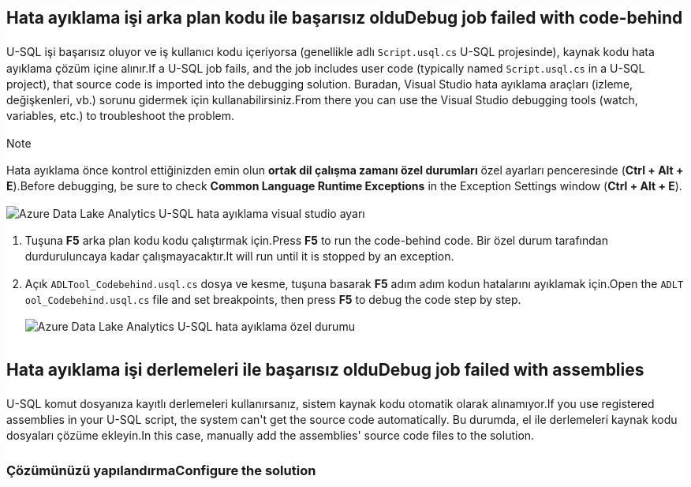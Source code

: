 
## <a name="debug-job-failed-with-code-behind"></a><span data-ttu-id="dec11-121">Hata ayıklama işi arka plan kodu ile başarısız oldu</span><span class="sxs-lookup"><span data-stu-id="dec11-121">Debug job failed with code-behind</span></span>

<span data-ttu-id="dec11-122">U-SQL işi başarısız oluyor ve iş kullanıcı kodu içeriyorsa (genellikle adlı `Script.usql.cs` U-SQL projesinde), kaynak kodu hata ayıklama çözüm içine alınır.</span><span class="sxs-lookup"><span data-stu-id="dec11-122">If a U-SQL job fails, and the job includes user code (typically named `Script.usql.cs` in a U-SQL project), that source code is imported into the debugging solution.</span></span>  <span data-ttu-id="dec11-123">Buradan, Visual Studio hata ayıklama araçları (izleme, değişkenleri, vb.) sorunu gidermek için kullanabilirsiniz.</span><span class="sxs-lookup"><span data-stu-id="dec11-123">From there you can use the Visual Studio debugging tools (watch, variables, etc.) to troubleshoot the problem.</span></span>

> [!NOTE]
> <span data-ttu-id="dec11-124">Hata ayıklama önce kontrol ettiğinizden emin olun **ortak dil çalışma zamanı özel durumları** özel ayarları penceresinde (**Ctrl + Alt + E**).</span><span class="sxs-lookup"><span data-stu-id="dec11-124">Before debugging, be sure to check **Common Language Runtime Exceptions** in the Exception Settings window (**Ctrl + Alt + E**).</span></span>

![Azure Data Lake Analytics U-SQL hata ayıklama visual studio ayarı](./media/data-lake-analytics-debug-u-sql-jobs/data-lake-analytics-clr-exception-setting.png)

1. <span data-ttu-id="dec11-126">Tuşuna **F5** arka plan kodu kodu çalıştırmak için.</span><span class="sxs-lookup"><span data-stu-id="dec11-126">Press **F5** to run the code-behind code.</span></span> <span data-ttu-id="dec11-127">Bir özel durum tarafından durduruluncaya kadar çalışmayacaktır.</span><span class="sxs-lookup"><span data-stu-id="dec11-127">It will run until it is stopped by an exception.</span></span>

2. <span data-ttu-id="dec11-128">Açık `ADLTool_Codebehind.usql.cs` dosya ve kesme, tuşuna basarak **F5** adım adım kodun hatalarını ayıklamak için.</span><span class="sxs-lookup"><span data-stu-id="dec11-128">Open the `ADLTool_Codebehind.usql.cs` file and set breakpoints, then press **F5** to debug the code step by step.</span></span>

    ![Azure Data Lake Analytics U-SQL hata ayıklama özel durumu](./media/data-lake-analytics-debug-u-sql-jobs/data-lake-analytics-debug-exception.png)

## <a name="debug-job-failed-with-assemblies"></a><span data-ttu-id="dec11-130">Hata ayıklama işi derlemeleri ile başarısız oldu</span><span class="sxs-lookup"><span data-stu-id="dec11-130">Debug job failed with assemblies</span></span>

<span data-ttu-id="dec11-131">U-SQL komut dosyanıza kayıtlı derlemeleri kullanırsanız, sistem kaynak kodu otomatik olarak alınamıyor.</span><span class="sxs-lookup"><span data-stu-id="dec11-131">If you use registered assemblies in your U-SQL script, the system can't get the source code automatically.</span></span> <span data-ttu-id="dec11-132">Bu durumda, el ile derlemeleri kaynak kodu dosyaları çözüme ekleyin.</span><span class="sxs-lookup"><span data-stu-id="dec11-132">In this case, manually add the assemblies' source code files to the solution.</span></span>

### <a name="configure-the-solution"></a><span data-ttu-id="dec11-133">Çözümünüzü yapılandırma</span><span class="sxs-lookup"><span data-stu-id="dec11-133">Configure the solution</span></span>

